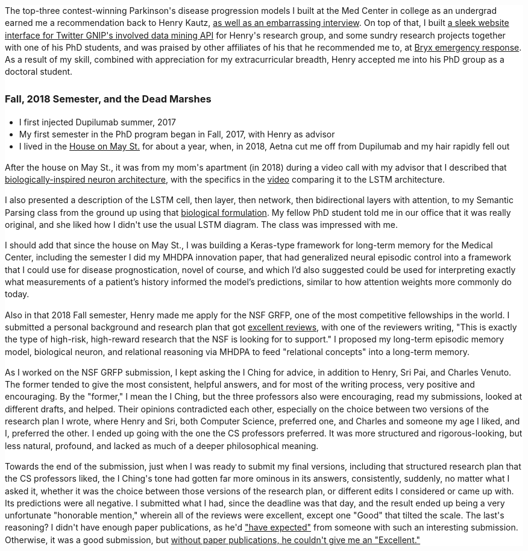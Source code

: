The top-three contest-winning Parkinson's disease progression models I built at the Med Center in college as an undergrad earned me a recommendation back to Henry Kautz, [as well as an embarrassing interview](https://www.rochester.edu/newscenter/undergraduate-students-place-in-top-three-in-parkinsons-disease-data-science-contest-228912/). On top of that, I built [a sleek website interface for Twitter GNIP's involved data mining API](https://github.com/slerman12/TwitterDataCollector) for Henry's research group, and some sundry research projects together with one of his PhD students, and was praised by other affiliates of his that he recommended me to, at [Bryx emergency response](https://bryx.com). As a result of my skill, combined with appreciation for my extracurricular breadth, Henry accepted me into his PhD group as a doctoral student. 

### Fall, 2018 Semester, and the Dead Marshes

- I first injected Dupilumab summer, 2017
- My first semester in the PhD program began in Fall, 2017, with Henry as advisor
- I lived in the [House on May St.](#house-on-may-st) for about a year, when, in 2018, Aetna cut me off from Dupilumab and my hair rapidly fell out
  
After the house on May St., it was from my mom's apartment (in 2018) during a video call with my advisor that I described that [biologically-inspired neuron architecture](2-Opposing-Views.md#benzodiazepine-benzos-mechanism-of-action), with the specifics in the [video](https://drive.google.com/file/d/1i5hS2iDVuo24PnGicvn5dIZYXUzDfPAl/view?usp=share_link) comparing it to the LSTM architecture.

I also presented a description of the LSTM cell, then layer, then network, then bidirectional layers with attention, to my Semantic Parsing class from the ground up using that [biological formulation](https://drive.google.com/file/d/1i5hS2iDVuo24PnGicvn5dIZYXUzDfPAl/view?usp=share_link). My fellow PhD student told me in our office that it was really original, and she liked how I didn't use the usual LSTM diagram. The class was impressed with me.

I should add that since the house on May St., I was building a Keras-type framework for long-term memory for the Medical Center, including the semester I did my MHDPA innovation paper, that had generalized neural episodic control into a framework that I could use for disease prognostication, novel of course, and which I’d also suggested could be used for interpreting exactly what measurements of a patient’s history informed the model’s predictions, similar to how attention weights more commonly do today. 

Also in that 2018 Fall semester, Henry made me apply for the NSF GRFP, one of the most competitive fellowships in the world. I submitted a personal background and research plan that got [excellent reviews](https://github.com/user-attachments/assets/87ef2c97-c1d5-4333-9247-a0d28a689efb), with one of the reviewers writing, "This is exactly the type of high-risk, high-reward research that the NSF is looking for to support." I proposed my long-term episodic memory model, biological neuron, and relational reasoning via MHDPA to feed "relational concepts" into a long-term memory.

As I worked on the NSF GRFP submission, I kept asking the I Ching for advice, in addition to Henry, Sri Pai, and Charles Venuto. The former tended to give the most consistent, helpful answers, and for most of the writing process, very positive and encouraging. By the "former," I mean the I Ching, but the three professors also were encouraging, read my submissions, looked at different drafts, and helped. Their opinions contradicted each other, especially on the choice between two versions of the research plan I wrote, where Henry and Sri, both Computer Science, preferred one, and Charles and someone my age I liked, and I, preferred the other. I ended up going with the one the CS professors preferred. It was more structured and rigorous-looking, but less natural, profound, and lacked as much of a deeper philosophical meaning.

Towards the end of the submission, just when I was ready to submit my final versions, including that structured research plan that the CS professors liked, the I Ching's tone had gotten far more ominous in its answers, consistently, suddenly, no matter what I asked it, whether it was the choice between those versions of the research plan, or different edits I considered or came up with. Its predictions were all negative. I submitted what I had, since the deadline was that day, and the result ended up being a very unfortunate "honorable mention," wherein all of the reviews were excellent, except one "Good" that tilted the scale. The last's reasoning? I didn't have enough paper publications, as he'd ["have expected"](https://github.com/user-attachments/assets/87ef2c97-c1d5-4333-9247-a0d28a689efb) from someone with such an interesting submission. Otherwise, it was a good submission, but [without paper publications, he couldn't give me an "Excellent."](https://github.com/user-attachments/assets/87ef2c97-c1d5-4333-9247-a0d28a689efb)
